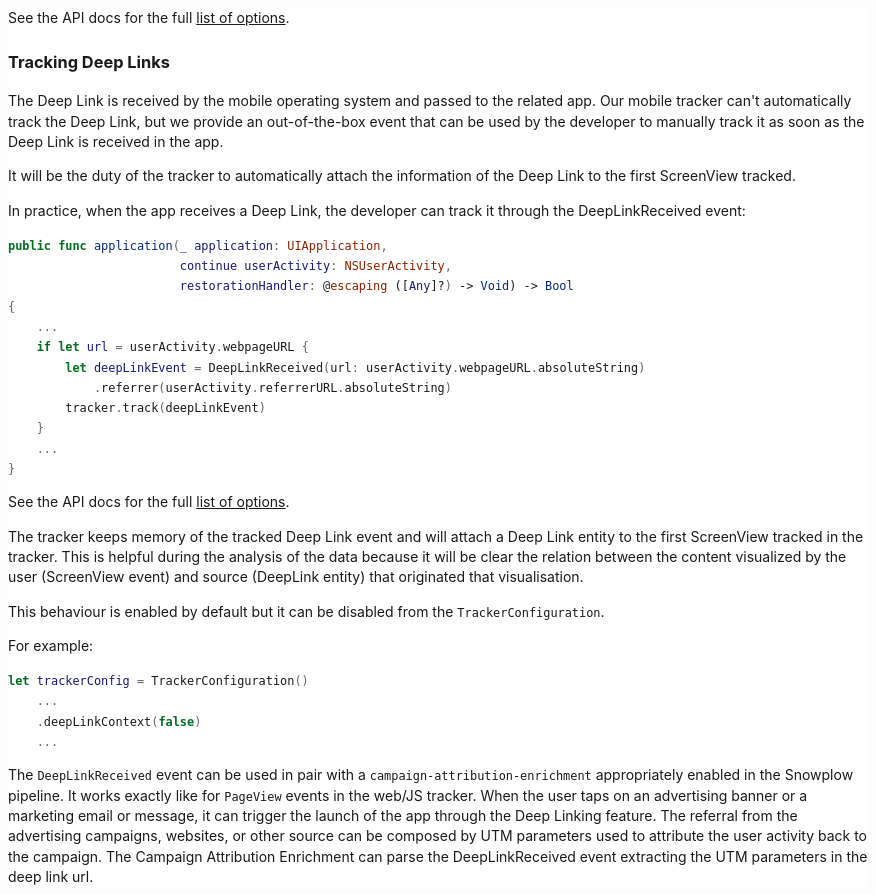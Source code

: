See the API docs for the full [list of options](https://docs.snowplow.io/snowplow-android-tracker/classcom_1_1snowplowanalytics_1_1snowplow_1_1event_1_1_message_notification.html).

### Tracking Deep Links

The Deep Link is received by the mobile operating system and passed to the related app. Our mobile tracker can't automatically track the Deep Link, but we provide an out-of-the-box event that can be used by the developer to manually track it as soon as the Deep Link is received in the app.

It will be the duty of the tracker to automatically attach the information of the Deep Link to the first ScreenView tracked.

In practice, when the app receives a Deep Link, the developer can track it through the DeepLinkReceived event:

```swift
public func application(_ application: UIApplication,
                        continue userActivity: NSUserActivity,
                        restorationHandler: @escaping ([Any]?) -> Void) -> Bool
{
    ...
    if let url = userActivity.webpageURL {
        let deepLinkEvent = DeepLinkReceived(url: userActivity.webpageURL.absoluteString)
            .referrer(userActivity.referrerURL.absoluteString)
        tracker.track(deepLinkEvent)
    }
    ...
}
```

See the API docs for the full [list of options](https://docs.snowplow.io/snowplow-android-tracker/classcom_1_1snowplowanalytics_1_1snowplow_1_1event_1_1_deep_link_received.html).

The tracker keeps memory of the tracked Deep Link event and will attach a Deep Link entity to the first ScreenView tracked in the tracker.
This is helpful during the analysis of the data because it will be clear the relation between the content visualized by the user (ScreenView event) and source (DeepLink entity) that originated that visualisation.

This behaviour is enabled by default but it can be disabled from the `TrackerConfiguration`.

For example:

```swift
let trackerConfig = TrackerConfiguration()
    ...
    .deepLinkContext(false)
    ...
```

The `DeepLinkReceived` event can be used in pair with a `campaign-attribution-enrichment` appropriately enabled in the Snowplow pipeline.
It works exactly like for `PageView` events in the web/JS tracker.
When the user taps on an advertising banner or a marketing email or message, it can trigger the launch of the app through the Deep Linking feature. The referral from the advertising campaigns, websites, or other source can be composed by UTM parameters used to attribute the user activity back to the campaign.
The Campaign Attribution Enrichment can parse the DeepLinkReceived event extracting the UTM parameters in the deep link url.

